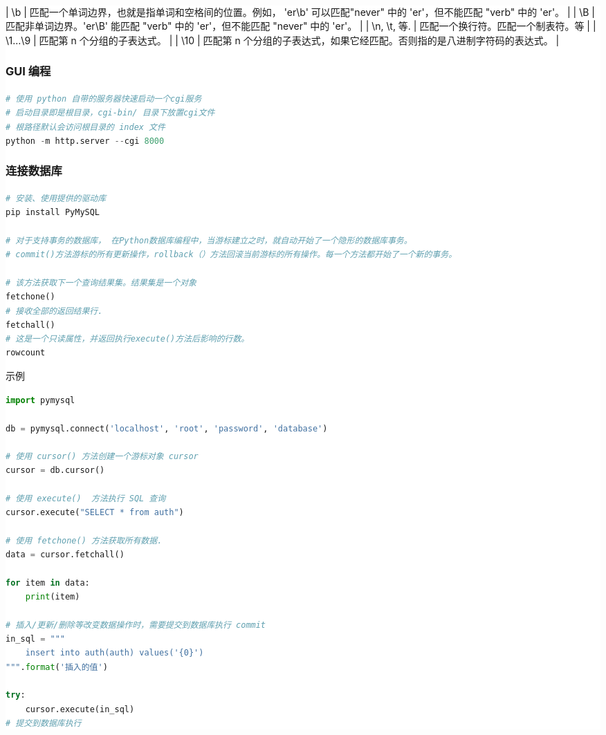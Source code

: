 | \b          | 匹配一个单词边界，也就是指单词和空格间的位置。例如， 'er\b' 可以匹配"never" 中的 'er'，但不能匹配 "verb" 中的 'er'。                                                      |
| \B          | 匹配非单词边界。'er\B' 能匹配 "verb" 中的 'er'，但不能匹配 "never" 中的 'er'。                                                                                            |
| \n, \t, 等. | 匹配一个换行符。匹配一个制表符。等                                                                                                                                        |
| \1...\9     | 匹配第 n 个分组的子表达式。                                                                                                                                               |
| \10         | 匹配第 n 个分组的子表达式，如果它经匹配。否则指的是八进制字符码的表达式。                                                                                                 |

### GUI 编程

```python
# 使用 python 自带的服务器快速启动一个cgi服务
# 启动目录即是根目录，cgi-bin/ 目录下放置cgi文件
# 根路径默认会访问根目录的 index 文件
python -m http.server --cgi 8000

```

### 连接数据库



```python
# 安装、使用提供的驱动库
pip install PyMySQL

# 对于支持事务的数据库， 在Python数据库编程中，当游标建立之时，就自动开始了一个隐形的数据库事务。
# commit()方法游标的所有更新操作，rollback（）方法回滚当前游标的所有操作。每一个方法都开始了一个新的事务。

# 该方法获取下一个查询结果集。结果集是一个对象
fetchone()
# 接收全部的返回结果行.
fetchall()
# 这是一个只读属性，并返回执行execute()方法后影响的行数。
rowcount

```

示例

```python
import pymysql

db = pymysql.connect('localhost', 'root', 'password', 'database')

# 使用 cursor() 方法创建一个游标对象 cursor
cursor = db.cursor()

# 使用 execute()  方法执行 SQL 查询
cursor.execute("SELECT * from auth")

# 使用 fetchone() 方法获取所有数据.
data = cursor.fetchall()

for item in data:
    print(item)

# 插入/更新/删除等改变数据操作时，需要提交到数据库执行 commit
in_sql = """
    insert into auth(auth) values('{0}')
""".format('插入的值')

try:
    cursor.execute(in_sql)
# 提交到数据库执行
```